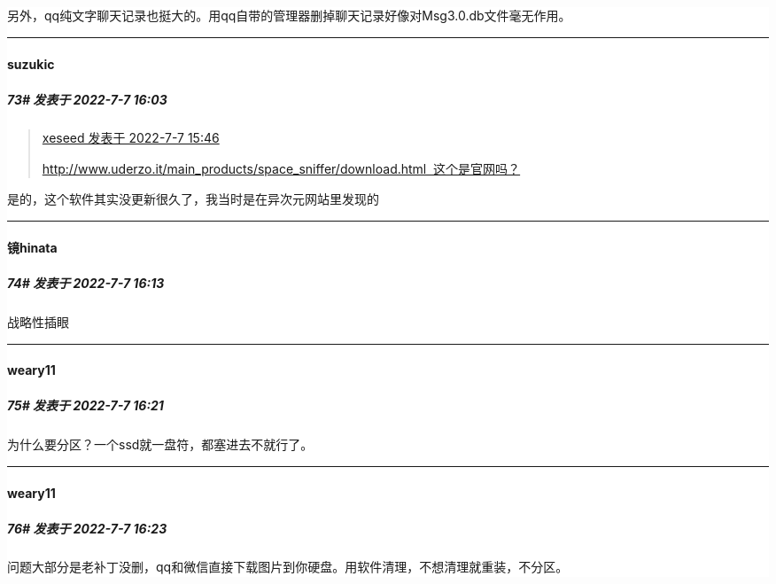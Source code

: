 另外，qq纯文字聊天记录也挺大的。用qq自带的管理器删掉聊天记录好像对Msg3.0.db文件毫无作用。



*****

####  suzukic  
##### 73#       发表于 2022-7-7 16:03

<blockquote><a href="httphttps://bbs.saraba1st.com/2b/forum.php?mod=redirect&amp;goto=findpost&amp;pid=56560241&amp;ptid=2079601" target="_blank">xeseed 发表于 2022-7-7 15:46</a>

http://www.uderzo.it/main_products/space_sniffer/download.html  这个是官网吗？</blockquote>
是的，这个软件其实没更新很久了，我当时是在异次元网站里发现的



*****

####  镜hinata  
##### 74#       发表于 2022-7-7 16:13

战略性插眼

*****

####  weary11  
##### 75#       发表于 2022-7-7 16:21

为什么要分区？一个ssd就一盘符，都塞进去不就行了。



*****

####  weary11  
##### 76#       发表于 2022-7-7 16:23

问题大部分是老补丁没删，qq和微信直接下载图片到你硬盘。用软件清理，不想清理就重装，不分区。

